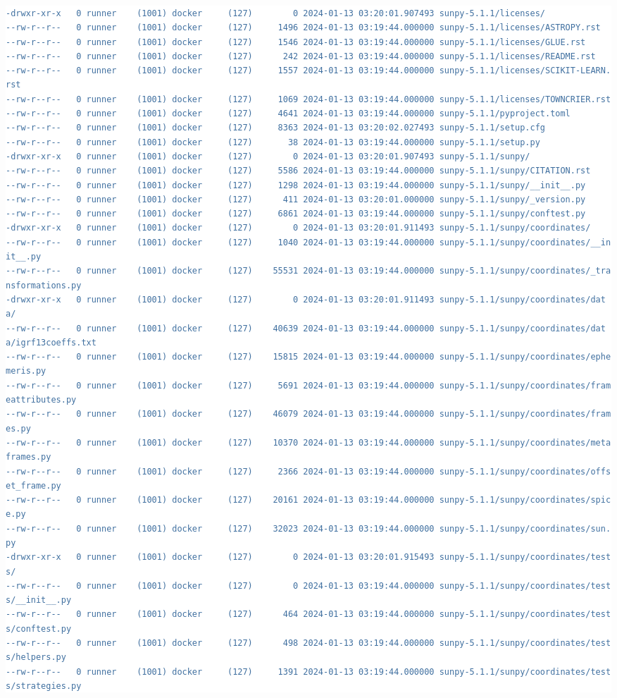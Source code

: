 ```diff
-drwxr-xr-x   0 runner    (1001) docker     (127)        0 2024-01-13 03:20:01.907493 sunpy-5.1.1/licenses/
--rw-r--r--   0 runner    (1001) docker     (127)     1496 2024-01-13 03:19:44.000000 sunpy-5.1.1/licenses/ASTROPY.rst
--rw-r--r--   0 runner    (1001) docker     (127)     1546 2024-01-13 03:19:44.000000 sunpy-5.1.1/licenses/GLUE.rst
--rw-r--r--   0 runner    (1001) docker     (127)      242 2024-01-13 03:19:44.000000 sunpy-5.1.1/licenses/README.rst
--rw-r--r--   0 runner    (1001) docker     (127)     1557 2024-01-13 03:19:44.000000 sunpy-5.1.1/licenses/SCIKIT-LEARN.rst
--rw-r--r--   0 runner    (1001) docker     (127)     1069 2024-01-13 03:19:44.000000 sunpy-5.1.1/licenses/TOWNCRIER.rst
--rw-r--r--   0 runner    (1001) docker     (127)     4641 2024-01-13 03:19:44.000000 sunpy-5.1.1/pyproject.toml
--rw-r--r--   0 runner    (1001) docker     (127)     8363 2024-01-13 03:20:02.027493 sunpy-5.1.1/setup.cfg
--rw-r--r--   0 runner    (1001) docker     (127)       38 2024-01-13 03:19:44.000000 sunpy-5.1.1/setup.py
-drwxr-xr-x   0 runner    (1001) docker     (127)        0 2024-01-13 03:20:01.907493 sunpy-5.1.1/sunpy/
--rw-r--r--   0 runner    (1001) docker     (127)     5586 2024-01-13 03:19:44.000000 sunpy-5.1.1/sunpy/CITATION.rst
--rw-r--r--   0 runner    (1001) docker     (127)     1298 2024-01-13 03:19:44.000000 sunpy-5.1.1/sunpy/__init__.py
--rw-r--r--   0 runner    (1001) docker     (127)      411 2024-01-13 03:20:01.000000 sunpy-5.1.1/sunpy/_version.py
--rw-r--r--   0 runner    (1001) docker     (127)     6861 2024-01-13 03:19:44.000000 sunpy-5.1.1/sunpy/conftest.py
-drwxr-xr-x   0 runner    (1001) docker     (127)        0 2024-01-13 03:20:01.911493 sunpy-5.1.1/sunpy/coordinates/
--rw-r--r--   0 runner    (1001) docker     (127)     1040 2024-01-13 03:19:44.000000 sunpy-5.1.1/sunpy/coordinates/__init__.py
--rw-r--r--   0 runner    (1001) docker     (127)    55531 2024-01-13 03:19:44.000000 sunpy-5.1.1/sunpy/coordinates/_transformations.py
-drwxr-xr-x   0 runner    (1001) docker     (127)        0 2024-01-13 03:20:01.911493 sunpy-5.1.1/sunpy/coordinates/data/
--rw-r--r--   0 runner    (1001) docker     (127)    40639 2024-01-13 03:19:44.000000 sunpy-5.1.1/sunpy/coordinates/data/igrf13coeffs.txt
--rw-r--r--   0 runner    (1001) docker     (127)    15815 2024-01-13 03:19:44.000000 sunpy-5.1.1/sunpy/coordinates/ephemeris.py
--rw-r--r--   0 runner    (1001) docker     (127)     5691 2024-01-13 03:19:44.000000 sunpy-5.1.1/sunpy/coordinates/frameattributes.py
--rw-r--r--   0 runner    (1001) docker     (127)    46079 2024-01-13 03:19:44.000000 sunpy-5.1.1/sunpy/coordinates/frames.py
--rw-r--r--   0 runner    (1001) docker     (127)    10370 2024-01-13 03:19:44.000000 sunpy-5.1.1/sunpy/coordinates/metaframes.py
--rw-r--r--   0 runner    (1001) docker     (127)     2366 2024-01-13 03:19:44.000000 sunpy-5.1.1/sunpy/coordinates/offset_frame.py
--rw-r--r--   0 runner    (1001) docker     (127)    20161 2024-01-13 03:19:44.000000 sunpy-5.1.1/sunpy/coordinates/spice.py
--rw-r--r--   0 runner    (1001) docker     (127)    32023 2024-01-13 03:19:44.000000 sunpy-5.1.1/sunpy/coordinates/sun.py
-drwxr-xr-x   0 runner    (1001) docker     (127)        0 2024-01-13 03:20:01.915493 sunpy-5.1.1/sunpy/coordinates/tests/
--rw-r--r--   0 runner    (1001) docker     (127)        0 2024-01-13 03:19:44.000000 sunpy-5.1.1/sunpy/coordinates/tests/__init__.py
--rw-r--r--   0 runner    (1001) docker     (127)      464 2024-01-13 03:19:44.000000 sunpy-5.1.1/sunpy/coordinates/tests/conftest.py
--rw-r--r--   0 runner    (1001) docker     (127)      498 2024-01-13 03:19:44.000000 sunpy-5.1.1/sunpy/coordinates/tests/helpers.py
--rw-r--r--   0 runner    (1001) docker     (127)     1391 2024-01-13 03:19:44.000000 sunpy-5.1.1/sunpy/coordinates/tests/strategies.py
```